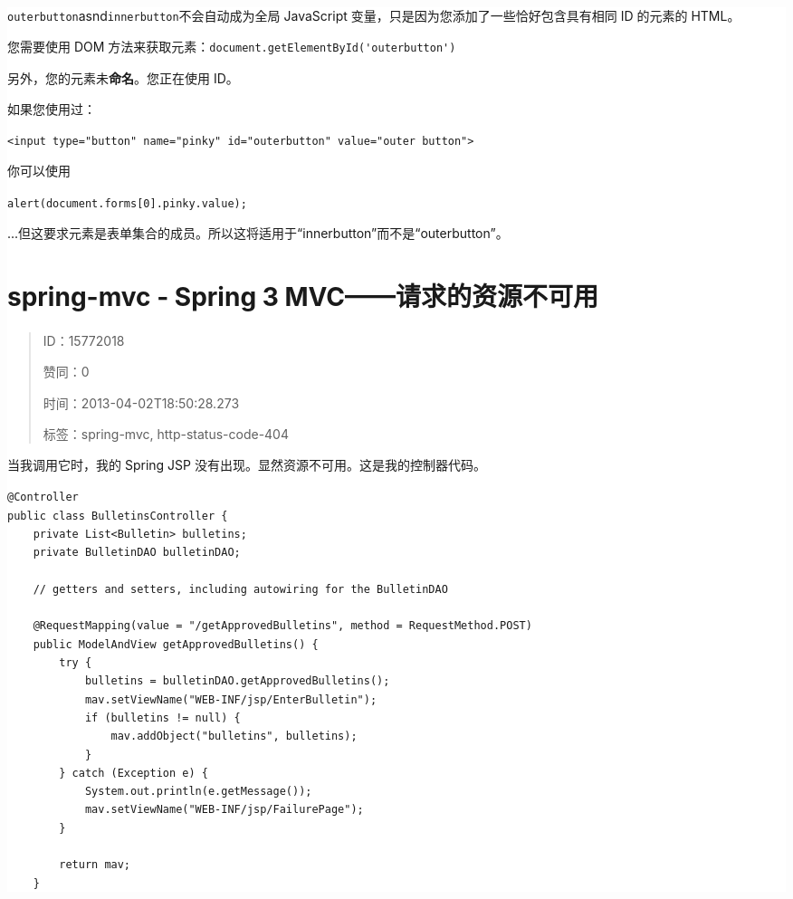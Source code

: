 `outerbutton`asnd`innerbutton`不会自动成为全局 JavaScript 变量，只是因为您添加了一些恰好包含具有相同 ID 的元素的 HTML。

您需要使用 DOM 方法来获取元素：`document.getElementById('outerbutton')`

另外，您的元素未**命名**。您正在使用 ID。

如果您使用过：

```
<input type="button" name="pinky" id="outerbutton" value="outer button"> 
```

你可以使用

```
alert(document.forms[0].pinky.value); 
```

...但这要求元素是表单集合的成员。所以这将适用于“innerbutton”而不是“outerbutton”。

# spring-mvc - Spring 3 MVC——请求的资源不可用

> ID：15772018
> 
> 赞同：0
> 
> 时间：2013-04-02T18:50:28.273
> 
> 标签：spring-mvc, http-status-code-404

当我调用它时，我的 Spring JSP 没有出现。显然资源不可用。这是我的控制器代码。

```
@Controller
public class BulletinsController {
    private List<Bulletin> bulletins;
    private BulletinDAO bulletinDAO;

    // getters and setters, including autowiring for the BulletinDAO

    @RequestMapping(value = "/getApprovedBulletins", method = RequestMethod.POST)
    public ModelAndView getApprovedBulletins() {
        try {
            bulletins = bulletinDAO.getApprovedBulletins();
            mav.setViewName("WEB-INF/jsp/EnterBulletin");
            if (bulletins != null) {
                mav.addObject("bulletins", bulletins);
            }
        } catch (Exception e) {
            System.out.println(e.getMessage());
            mav.setViewName("WEB-INF/jsp/FailurePage");
        }

        return mav;
    } 
```
